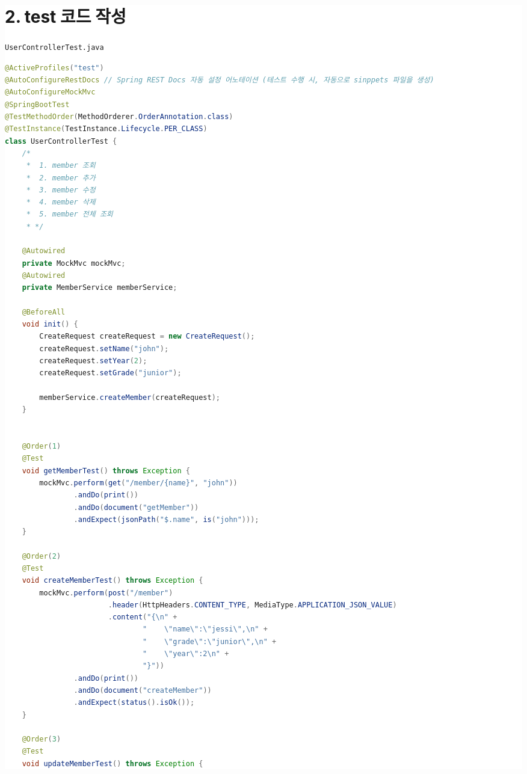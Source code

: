 

# 2. test 코드 작성
`UserControllerTest.java`
```java
@ActiveProfiles("test")
@AutoConfigureRestDocs // Spring REST Docs 자동 설정 어노테이션 (테스트 수행 시, 자동으로 sinppets 파일을 생성)
@AutoConfigureMockMvc
@SpringBootTest
@TestMethodOrder(MethodOrderer.OrderAnnotation.class)
@TestInstance(TestInstance.Lifecycle.PER_CLASS)
class UserControllerTest {
    /*
     *  1. member 조회
     *  2. member 추가
     *  3. member 수정
     *  4. member 삭제
     *  5. member 전체 조회
     * */

    @Autowired
    private MockMvc mockMvc;
    @Autowired
    private MemberService memberService;

    @BeforeAll
    void init() {
        CreateRequest createRequest = new CreateRequest();
        createRequest.setName("john");
        createRequest.setYear(2);
        createRequest.setGrade("junior");

        memberService.createMember(createRequest);
    }


    @Order(1)
    @Test
    void getMemberTest() throws Exception {
        mockMvc.perform(get("/member/{name}", "john"))
                .andDo(print())
                .andDo(document("getMember"))
                .andExpect(jsonPath("$.name", is("john")));
    }

    @Order(2)
    @Test
    void createMemberTest() throws Exception {
        mockMvc.perform(post("/member")
                        .header(HttpHeaders.CONTENT_TYPE, MediaType.APPLICATION_JSON_VALUE)
                        .content("{\n" +
                                "    \"name\":\"jessi\",\n" +
                                "    \"grade\":\"junior\",\n" +
                                "    \"year\":2\n" +
                                "}"))
                .andDo(print())
                .andDo(document("createMember"))
                .andExpect(status().isOk());
    }

    @Order(3)
    @Test
    void updateMemberTest() throws Exception {
```